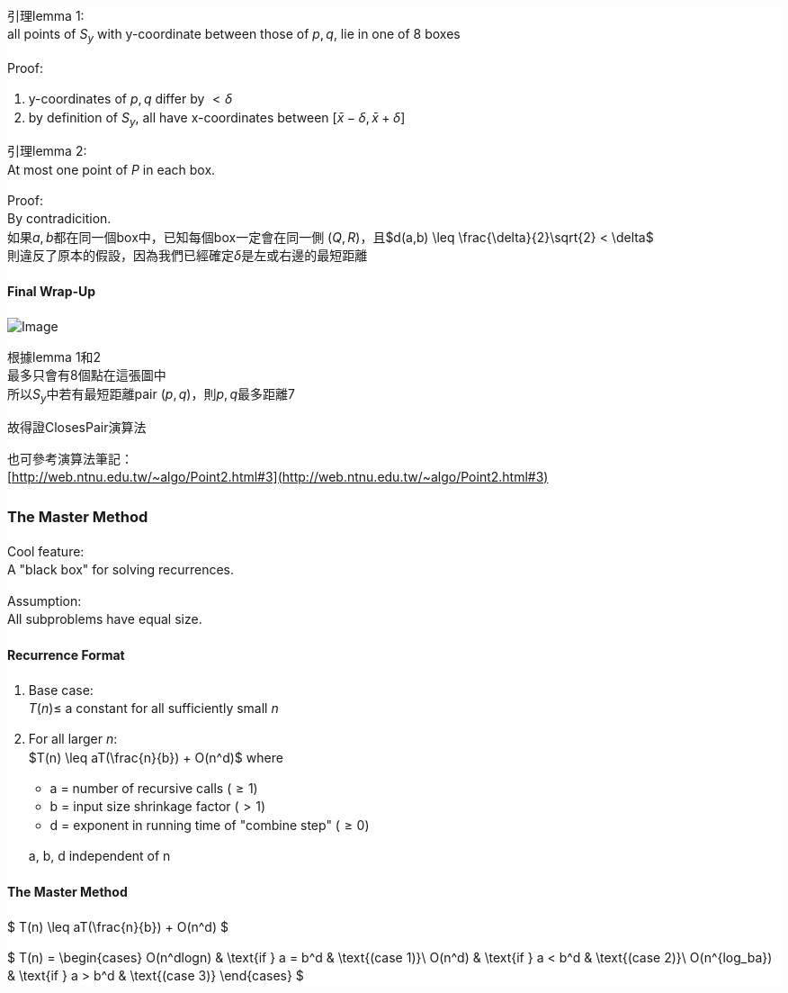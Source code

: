 引理lemma 1:  
all points of $S_y$ with y-coordinate between those of $p, q$, lie in one of 8 boxes

Proof:  
1. y-coordinates of $p, q$ differ by $< \delta$  
2. by definition of $S_y$, all have x-coordinates between $[\bar{x} - \delta, \bar{x} + \delta]$

引理lemma 2:  
At most one point of $P$ in each box.

Proof:  
By contradicition.  
如果$a, b$都在同一個box中，已知每個box一定會在同一側 ($Q, R$)，且$d(a,b) \leq \frac{\delta}{2}\sqrt{2} < \delta$  
則違反了原本的假設，因為我們已經確定$\delta$是左或右邊的最短距離

#### Final Wrap-Up
![Image](https://i.imgur.com/nxgjSaA.png)

根據lemma 1和2  
最多只會有8個點在這張圖中  
所以$S_y$中若有最短距離pair $(p, q)$，則$p, q$最多距離7  

故得證ClosesPair演算法

也可參考演算法筆記：  
[http://web.ntnu.edu.tw/~algo/Point2.html#3](http://web.ntnu.edu.tw/~algo/Point2.html#3)

### The Master Method
Cool feature:  
A "black box" for solving recurrences.

Assumption:  
All subproblems have equal size.

#### Recurrence Format
1. Base case:  
    $T(n) \leq$ a constant for all sufficiently small $n$
2. For all larger $n$:  
    $T(n) \leq aT(\frac{n}{b}) + O(n^d)$ where  
    - a = number of recursive calls ($\geq 1$)  
    - b = input size shrinkage factor ($> 1$)  
    - d = exponent in running time of "combine step" ($\geq 0$)  
    
    a, b, d independent of n

#### The Master Method
$
T(n) \leq aT(\frac{n}{b}) + O(n^d)
$

$
T(n) = 
\begin{cases}
    O(n^dlogn) & \text{if } a = b^d & \text{(case 1)}\\
    O(n^d) & \text{if } a < b^d & \text{(case 2)}\\
    O(n^{log_ba}) & \text{if } a > b^d & \text{(case 3)}
\end{cases}
$
